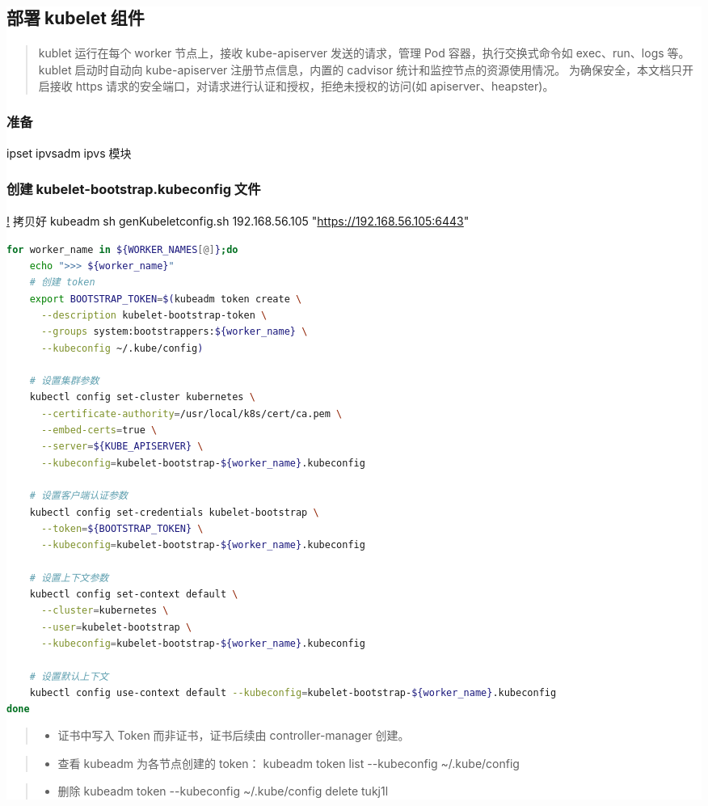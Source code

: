 ## 部署 kubelet 组件
>kublet 运行在每个 worker 节点上，接收 kube-apiserver 发送的请求，管理 Pod 容器，执行交换式命令如 exec、run、logs 等。
kublet 启动时自动向 kube-apiserver 注册节点信息，内置的 cadvisor 统计和监控节点的资源使用情况。
为确保安全，本文档只开启接收 https 请求的安全端口，对请求进行认证和授权，拒绝未授权的访问(如 apiserver、heapster)。

### 准备
ipset ipvsadm
ipvs 模块

### 创建 kubelet-bootstrap.kubeconfig 文件
[!](./img/kubelet/genKubeletconfig.sh)
拷贝好 kubeadm
sh genKubeletconfig.sh 192.168.56.105 "https://192.168.56.105:6443"

```bash
for worker_name in ${WORKER_NAMES[@]};do
    echo ">>> ${worker_name}"
    # 创建 token
    export BOOTSTRAP_TOKEN=$(kubeadm token create \
      --description kubelet-bootstrap-token \
      --groups system:bootstrappers:${worker_name} \
      --kubeconfig ~/.kube/config)

    # 设置集群参数
    kubectl config set-cluster kubernetes \
      --certificate-authority=/usr/local/k8s/cert/ca.pem \
      --embed-certs=true \
      --server=${KUBE_APISERVER} \
      --kubeconfig=kubelet-bootstrap-${worker_name}.kubeconfig

    # 设置客户端认证参数
    kubectl config set-credentials kubelet-bootstrap \
      --token=${BOOTSTRAP_TOKEN} \
      --kubeconfig=kubelet-bootstrap-${worker_name}.kubeconfig

    # 设置上下文参数
    kubectl config set-context default \
      --cluster=kubernetes \
      --user=kubelet-bootstrap \
      --kubeconfig=kubelet-bootstrap-${worker_name}.kubeconfig

    # 设置默认上下文
    kubectl config use-context default --kubeconfig=kubelet-bootstrap-${worker_name}.kubeconfig
done
```
> + 证书中写入 Token 而非证书，证书后续由 controller-manager 创建。

> + 查看 kubeadm 为各节点创建的 token：
kubeadm token list --kubeconfig ~/.kube/config

> + 删除
kubeadm token --kubeconfig ~/.kube/config delete tukj1l
